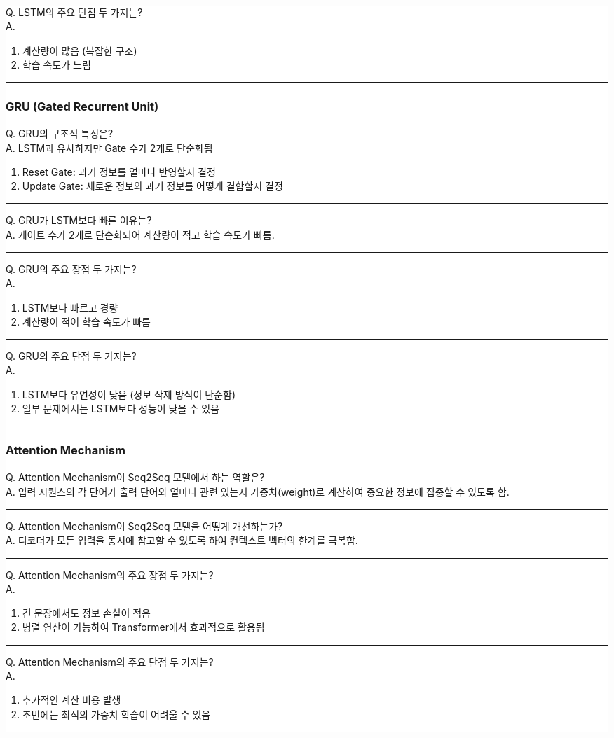 
Q. LSTM의 주요 단점 두 가지는?  
A.  
1. 계산량이 많음 (복잡한 구조)  
2. 학습 속도가 느림  

---

### GRU (Gated Recurrent Unit)

Q. GRU의 구조적 특징은?  
A. LSTM과 유사하지만 Gate 수가 2개로 단순화됨  
1. Reset Gate: 과거 정보를 얼마나 반영할지 결정  
2. Update Gate: 새로운 정보와 과거 정보를 어떻게 결합할지 결정  

---

Q. GRU가 LSTM보다 빠른 이유는?  
A. 게이트 수가 2개로 단순화되어 계산량이 적고 학습 속도가 빠름.

---

Q. GRU의 주요 장점 두 가지는?  
A.  
1. LSTM보다 빠르고 경량  
2. 계산량이 적어 학습 속도가 빠름  

---

Q. GRU의 주요 단점 두 가지는?  
A.  
1. LSTM보다 유연성이 낮음 (정보 삭제 방식이 단순함)  
2. 일부 문제에서는 LSTM보다 성능이 낮을 수 있음  

---

### Attention Mechanism

Q. Attention Mechanism이 Seq2Seq 모델에서 하는 역할은?  
A. 입력 시퀀스의 각 단어가 출력 단어와 얼마나 관련 있는지 가중치(weight)로 계산하여 중요한 정보에 집중할 수 있도록 함.

---

Q. Attention Mechanism이 Seq2Seq 모델을 어떻게 개선하는가?  
A. 디코더가 모든 입력을 동시에 참고할 수 있도록 하여 컨텍스트 벡터의 한계를 극복함.

---

Q. Attention Mechanism의 주요 장점 두 가지는?  
A.  
1. 긴 문장에서도 정보 손실이 적음  
2. 병렬 연산이 가능하여 Transformer에서 효과적으로 활용됨  

---

Q. Attention Mechanism의 주요 단점 두 가지는?  
A.  
1. 추가적인 계산 비용 발생  
2. 초반에는 최적의 가중치 학습이 어려울 수 있음  

---